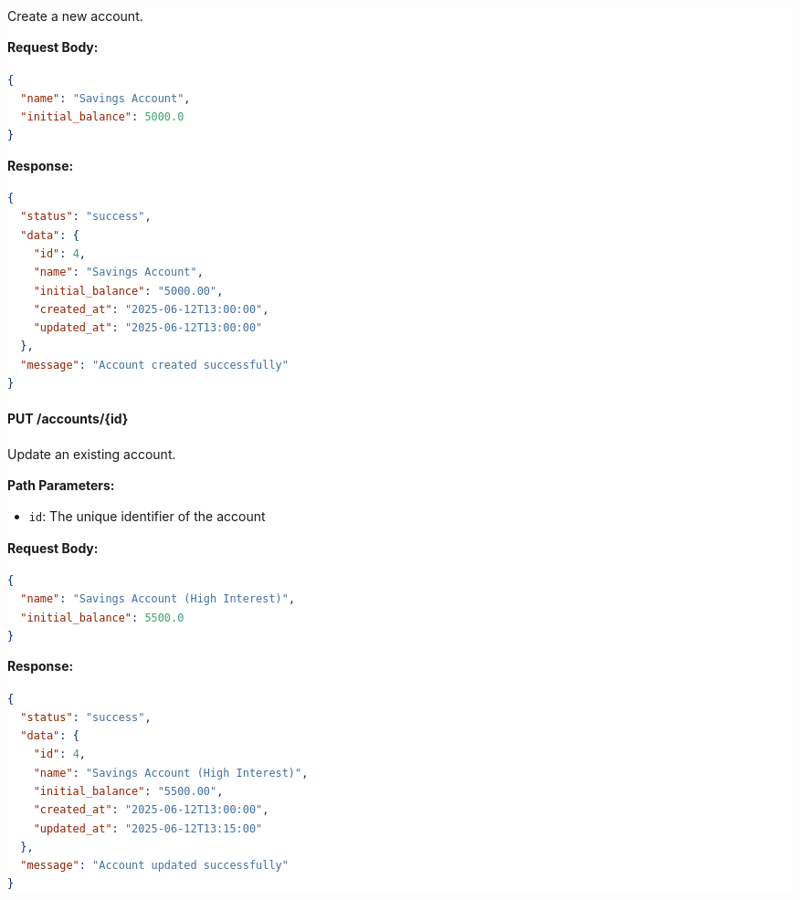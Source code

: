Create a new account.

**Request Body:**

```json
{
  "name": "Savings Account",
  "initial_balance": 5000.0
}
```

**Response:**

```json
{
  "status": "success",
  "data": {
    "id": 4,
    "name": "Savings Account",
    "initial_balance": "5000.00",
    "created_at": "2025-06-12T13:00:00",
    "updated_at": "2025-06-12T13:00:00"
  },
  "message": "Account created successfully"
}
```

#### PUT /accounts/{id}

Update an existing account.

**Path Parameters:**

- `id`: The unique identifier of the account

**Request Body:**

```json
{
  "name": "Savings Account (High Interest)",
  "initial_balance": 5500.0
}
```

**Response:**

```json
{
  "status": "success",
  "data": {
    "id": 4,
    "name": "Savings Account (High Interest)",
    "initial_balance": "5500.00",
    "created_at": "2025-06-12T13:00:00",
    "updated_at": "2025-06-12T13:15:00"
  },
  "message": "Account updated successfully"
}
```
